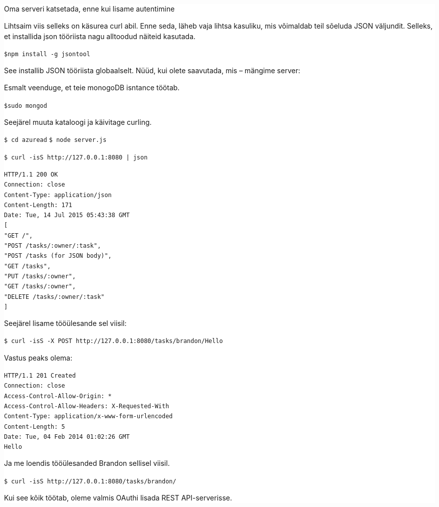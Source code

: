 Oma serveri katsetada, enne kui lisame autentimine

Lihtsaim viis selleks on käsurea curl abil. Enne seda, läheb vaja lihtsa kasuliku, mis võimaldab teil sõeluda JSON väljundit. Selleks, et installida json tööriista nagu alltoodud näiteid kasutada.

`$npm install -g jsontool`

See installib JSON tööriista globaalselt. Nüüd, kui olete saavutada, mis – mängime server:

Esmalt veenduge, et teie monogoDB isntance töötab.

`$sudo mongod`

Seejärel muuta kataloogi ja käivitage curling.

`$ cd azuread`
`$ node server.js`

`$ curl -isS http://127.0.0.1:8080 | json`

```Shell
HTTP/1.1 200 OK
Connection: close
Content-Type: application/json
Content-Length: 171
Date: Tue, 14 Jul 2015 05:43:38 GMT
[
"GET /",
"POST /tasks/:owner/:task",
"POST /tasks (for JSON body)",
"GET /tasks",
"PUT /tasks/:owner",
"GET /tasks/:owner",
"DELETE /tasks/:owner/:task"
]
```

Seejärel lisame tööülesande sel viisil:

`$ curl -isS -X POST http://127.0.0.1:8080/tasks/brandon/Hello`

Vastus peaks olema:

```Shell
HTTP/1.1 201 Created
Connection: close
Access-Control-Allow-Origin: *
Access-Control-Allow-Headers: X-Requested-With
Content-Type: application/x-www-form-urlencoded
Content-Length: 5
Date: Tue, 04 Feb 2014 01:02:26 GMT
Hello
```
Ja me loendis tööülesanded Brandon sellisel viisil.

`$ curl -isS http://127.0.0.1:8080/tasks/brandon/`

Kui see kõik töötab, oleme valmis OAuthi lisada REST API-serverisse.
